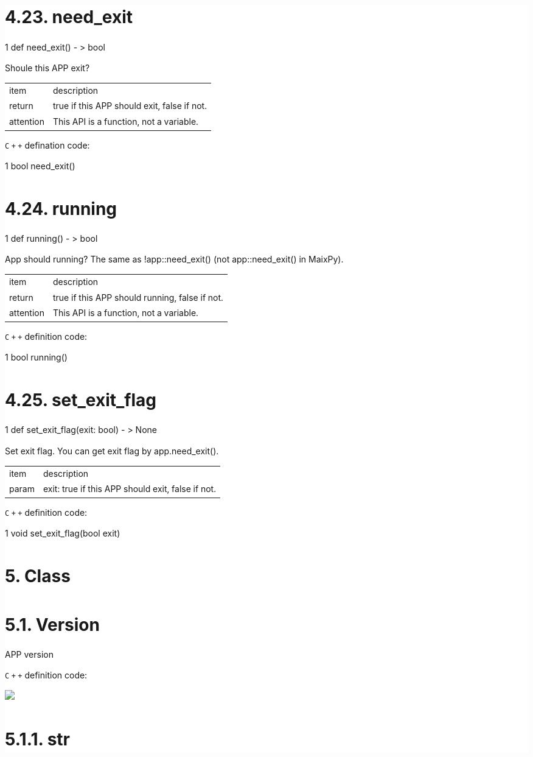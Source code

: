 # 4.23. need_exit

1 def need_exit() - > bool

Shoule this APP exit?

<table><tr><td>item</td><td>description</td></tr><tr><td>return</td><td>true if this APP should exit, false if not.</td></tr><tr><td>attention</td><td>This API is a function, not a variable.</td></tr></table>

$\mathtt{C + + }$  defination code:

1 bool need_exit()

# 4.24. running

1 def running() - > bool

App should running? The same as !app::need_exit() (not app::need_exit() in MaixPy).

<table><tr><td>item</td><td>description</td></tr><tr><td>return</td><td>true if this APP should running, false if not.</td></tr><tr><td>attention</td><td>This API is a function, not a variable.</td></tr></table>

$\mathtt{C + + }$  definition code:

1 bool running()

# 4.25. set_exit_flag

1 def set_exit_flag(exit: bool) - > None

Set exit flag. You can get exit flag by app.need_exit().

<table><tr><td>item</td><td>description</td></tr><tr><td>param</td><td>exit: true if this APP should exit, false if not.</td></tr></table>

$\mathtt{C + + }$  definition code:

1 void set_exit_flag(bool exit)

# 5. Class

# 5.1. Version

APP version

$\mathtt{C + + }$  definition code:

![](https://cdn-mineru.openxlab.org.cn/extract/71570b53-f4f9-4f5f-98ab-85844328ce1d/2e7010b0c57c8c83a95e3ae0b6735be794a45ee1d8c53ee3197793445d83f9a0.jpg)

# 5.1.1. __str__
